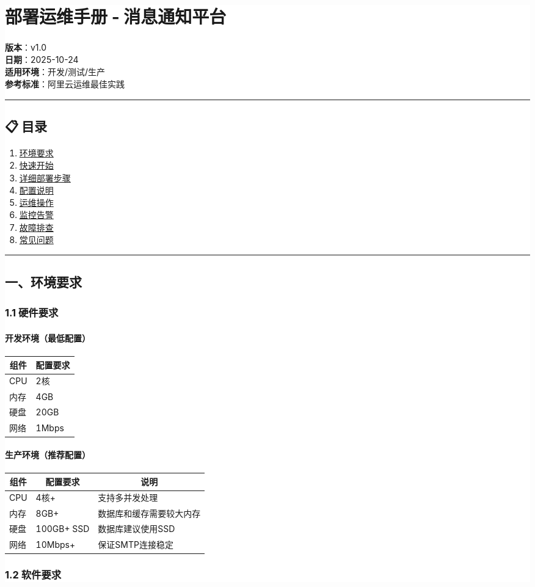 # 部署运维手册 - 消息通知平台

**版本**：v1.0  
**日期**：2025-10-24  
**适用环境**：开发/测试/生产  
**参考标准**：阿里云运维最佳实践

---

## 📋 目录

1. [环境要求](#一环境要求)
2. [快速开始](#二快速开始)
3. [详细部署步骤](#三详细部署步骤)
4. [配置说明](#四配置说明)
5. [运维操作](#五运维操作)
6. [监控告警](#六监控告警)
7. [故障排查](#七故障排查)
8. [常见问题](#八常见问题)

---

## 一、环境要求

### 1.1 硬件要求

#### 开发环境（最低配置）

| 组件 | 配置要求 |
|------|---------|
| CPU | 2核 |
| 内存 | 4GB |
| 硬盘 | 20GB |
| 网络 | 1Mbps |

#### 生产环境（推荐配置）

| 组件 | 配置要求 | 说明 |
|------|---------|------|
| CPU | 4核+ | 支持多并发处理 |
| 内存 | 8GB+ | 数据库和缓存需要较大内存 |
| 硬盘 | 100GB+ SSD | 数据库建议使用SSD |
| 网络 | 10Mbps+ | 保证SMTP连接稳定 |

### 1.2 软件要求
